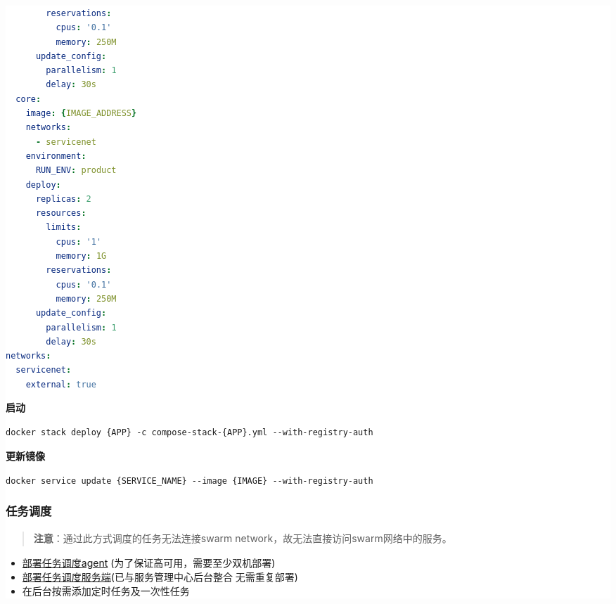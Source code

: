 ```yaml
        reservations:
          cpus: '0.1'
          memory: 250M
      update_config:
        parallelism: 1
        delay: 30s
  core:
    image: {IMAGE_ADDRESS}
    networks:
      - servicenet
    environment:
      RUN_ENV: product
    deploy:
      replicas: 2
      resources:
        limits:
          cpus: '1'
          memory: 1G
        reservations:
          cpus: '0.1'
          memory: 250M
      update_config:
        parallelism: 1
        delay: 30s
networks:
  servicenet:
    external: true
```

**启动**

```shell
docker stack deploy {APP} -c compose-stack-{APP}.yml --with-registry-auth
```

**更新镜像**

```shell
docker service update {SERVICE_NAME} --image {IMAGE} --with-registry-auth
```

### 任务调度

> **注意**：通过此方式调度的任务无法连接swarm network，故无法直接访问swarm网络中的服务。

- [部署任务调度agent](https://github.com/ifintech/job) (为了保证高可用，需要至少双机部署)
- [部署任务调度服务端](https://github.com/ifintech/service)(已与服务管理中心后台整合 无需重复部署)
- 在后台按需添加定时任务及一次性任务